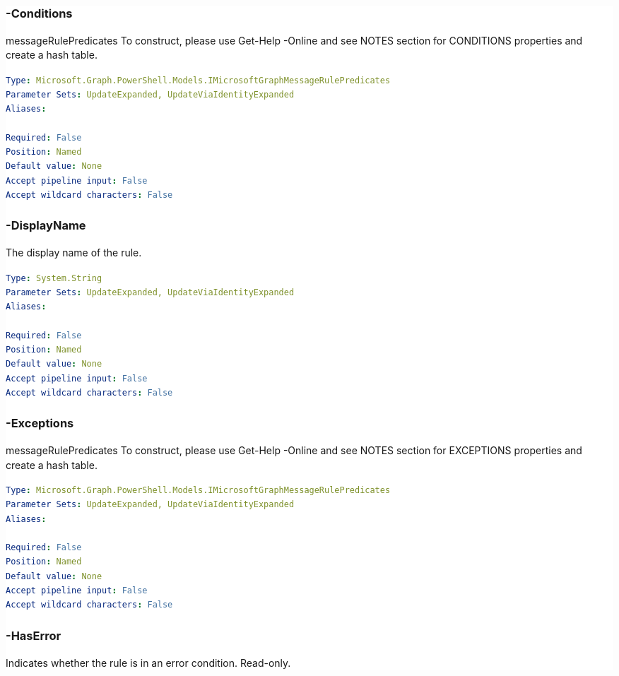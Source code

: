 ### -Conditions
messageRulePredicates
To construct, please use Get-Help -Online and see NOTES section for CONDITIONS properties and create a hash table.

```yaml
Type: Microsoft.Graph.PowerShell.Models.IMicrosoftGraphMessageRulePredicates
Parameter Sets: UpdateExpanded, UpdateViaIdentityExpanded
Aliases:

Required: False
Position: Named
Default value: None
Accept pipeline input: False
Accept wildcard characters: False
```

### -DisplayName
The display name of the rule.

```yaml
Type: System.String
Parameter Sets: UpdateExpanded, UpdateViaIdentityExpanded
Aliases:

Required: False
Position: Named
Default value: None
Accept pipeline input: False
Accept wildcard characters: False
```

### -Exceptions
messageRulePredicates
To construct, please use Get-Help -Online and see NOTES section for EXCEPTIONS properties and create a hash table.

```yaml
Type: Microsoft.Graph.PowerShell.Models.IMicrosoftGraphMessageRulePredicates
Parameter Sets: UpdateExpanded, UpdateViaIdentityExpanded
Aliases:

Required: False
Position: Named
Default value: None
Accept pipeline input: False
Accept wildcard characters: False
```

### -HasError
Indicates whether the rule is in an error condition.
Read-only.
